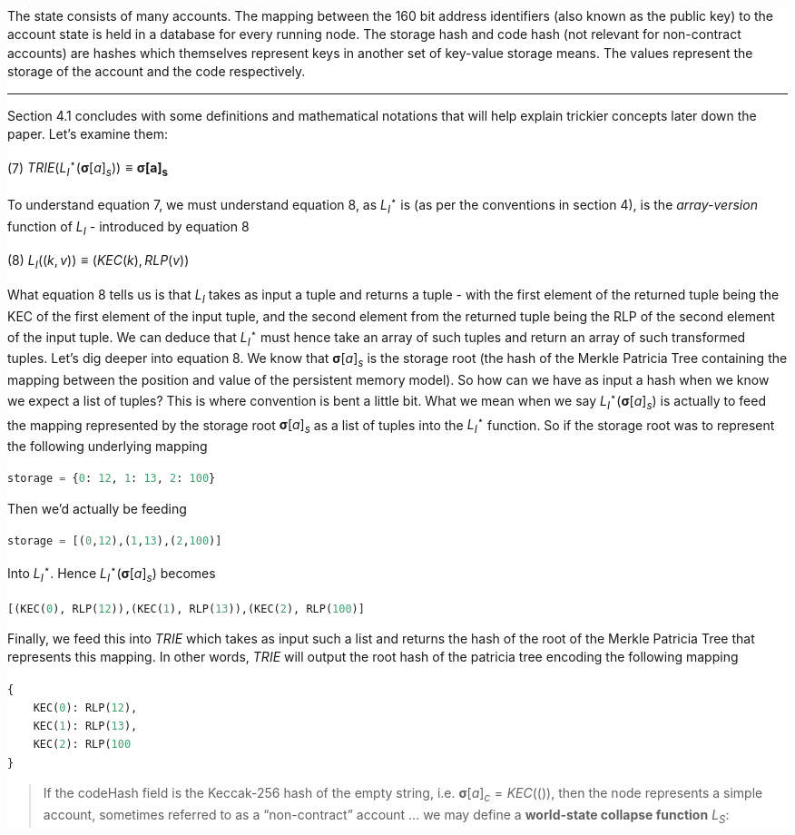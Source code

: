 The state consists of many accounts. The mapping between the 160 bit address identifiers (also known as the public key) to the account state is held in a database for every running node. The storage hash and code hash (not relevant for non-contract accounts) are hashes which themselves represent keys in another set of key-value storage means. The values represent the storage of the account and the code respectively.

---

Section 4.1 concludes with some definitions and mathematical notations that will help explain trickier concepts later down the paper. Let’s examine them:

(7)    $TRIE(L_I^{\star}(\boldsymbol{\sigma}[a]_s)) \equiv \boldsymbol{\sigma[a]_s}$

To understand equation 7, we must understand equation 8, as $L_I^\star$ is (as per the conventions in section 4), is the *array-version* function of $L_I$ - introduced by equation 8

(8)  $L_I((k,v)) \equiv (KEC(k), RLP(v))$

What equation 8 tells us is that $L_I$ takes as input a tuple and returns a tuple - with the first element of the returned tuple being the KEC of the first element of the input tuple, and the second element from the returned tuple being the RLP of the second element of the input tuple. We can deduce that $L_I^\star$ must hence take an array of such tuples and return an array of such transformed tuples. Let’s dig deeper into equation 8. We know that $\boldsymbol{\sigma}[a]_s$ is the storage root (the hash of the Merkle Patricia Tree  containing the mapping between the position and value of the persistent memory model). So how can we have as input a hash when we know we expect a list of tuples? This is where convention is bent a little bit. What we mean when we say $L_I^\star(\boldsymbol{\sigma}[a]_s)$ is actually to feed the mapping represented by the storage root $\boldsymbol{\sigma}[a]_s$ as a list of tuples into the $L_I^\star$ function. So if the storage root was to represent the following underlying mapping

```python
storage = {0: 12, 1: 13, 2: 100}
```

Then we’d actually be feeding 

```python
storage = [(0,12),(1,13),(2,100)]
```

Into $L_I^\star$. Hence $L_I^\star(\boldsymbol{\sigma}[a]_s)$ becomes 

```python
[(KEC(0), RLP(12)),(KEC(1), RLP(13)),(KEC(2), RLP(100)]
```

Finally, we feed this into $TRIE$ which takes as input such a list and returns the hash of the root of the Merkle Patricia Tree that represents this mapping. In other words, $TRIE$ will output the root hash of the patricia tree encoding the following mapping

```python
{
	KEC(0): RLP(12),
	KEC(1): RLP(13),
	KEC(2): RLP(100
}
```

> If the codeHash field is the Keccak-256 hash of the empty string, i.e. $\boldsymbol{\sigma}[a]_c = KEC(())$, then the node represents a simple account, sometimes referred to as a “non-contract” account … we may define a **world-state collapse function** $L_S$:
> 
